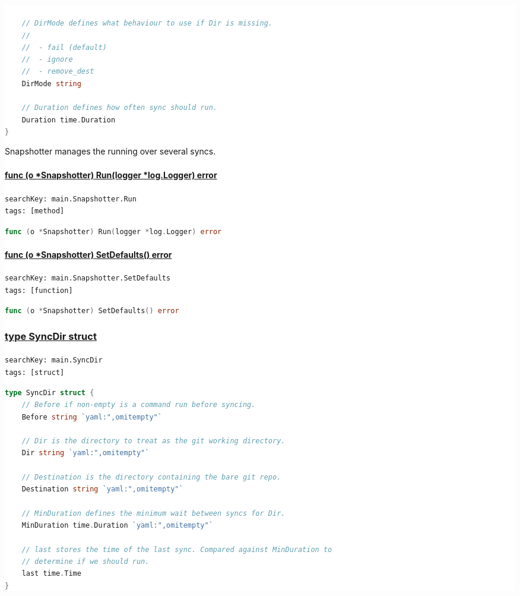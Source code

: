 ```Go

	// DirMode defines what behaviour to use if Dir is missing.
	//
	//  - fail (default)
	//  - ignore
	//  - remove_dest
	DirMode string

	// Duration defines how often sync should run.
	Duration time.Duration
}
```

Snapshotter manages the running over several syncs. 

#### <a id="Snapshotter.Run" href="#Snapshotter.Run">func (o *Snapshotter) Run(logger *log.Logger) error</a>

```
searchKey: main.Snapshotter.Run
tags: [method]
```

```Go
func (o *Snapshotter) Run(logger *log.Logger) error
```

#### <a id="Snapshotter.SetDefaults" href="#Snapshotter.SetDefaults">func (o *Snapshotter) SetDefaults() error</a>

```
searchKey: main.Snapshotter.SetDefaults
tags: [function]
```

```Go
func (o *Snapshotter) SetDefaults() error
```

### <a id="SyncDir" href="#SyncDir">type SyncDir struct</a>

```
searchKey: main.SyncDir
tags: [struct]
```

```Go
type SyncDir struct {
	// Before if non-empty is a command run before syncing.
	Before string `yaml:",omitempty"`

	// Dir is the directory to treat as the git working directory.
	Dir string `yaml:",omitempty"`

	// Destination is the directory containing the bare git repo.
	Destination string `yaml:",omitempty"`

	// MinDuration defines the minimum wait between syncs for Dir.
	MinDuration time.Duration `yaml:",omitempty"`

	// last stores the time of the last sync. Compared against MinDuration to
	// determine if we should run.
	last time.Time
}
```
